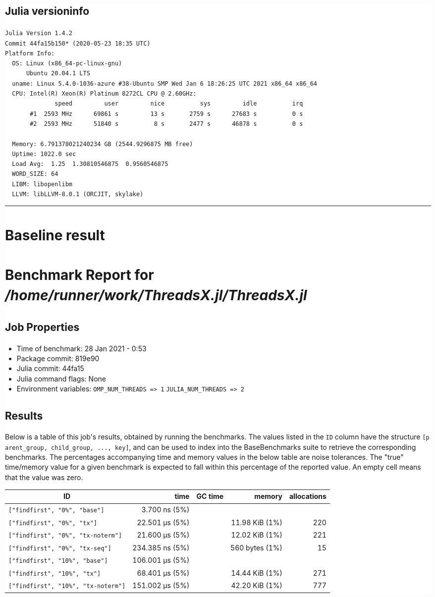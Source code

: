 ## Julia versioninfo
```
Julia Version 1.4.2
Commit 44fa15b150* (2020-05-23 18:35 UTC)
Platform Info:
  OS: Linux (x86_64-pc-linux-gnu)
      Ubuntu 20.04.1 LTS
  uname: Linux 5.4.0-1036-azure #38-Ubuntu SMP Wed Jan 6 18:26:25 UTC 2021 x86_64 x86_64
  CPU: Intel(R) Xeon(R) Platinum 8272CL CPU @ 2.60GHz: 
              speed         user         nice          sys         idle          irq
       #1  2593 MHz      69861 s         13 s       2759 s      27683 s          0 s
       #2  2593 MHz      51840 s          8 s       2477 s      46878 s          0 s
       
  Memory: 6.791378021240234 GB (2544.9296875 MB free)
  Uptime: 1022.0 sec
  Load Avg:  1.25  1.30810546875  0.9560546875
  WORD_SIZE: 64
  LIBM: libopenlibm
  LLVM: libLLVM-8.0.1 (ORCJIT, skylake)
```

---
# Baseline result
# Benchmark Report for */home/runner/work/ThreadsX.jl/ThreadsX.jl*

## Job Properties
* Time of benchmark: 28 Jan 2021 - 0:53
* Package commit: 819e90
* Julia commit: 44fa15
* Julia command flags: None
* Environment variables: `OMP_NUM_THREADS => 1` `JULIA_NUM_THREADS => 2`

## Results
Below is a table of this job's results, obtained by running the benchmarks.
The values listed in the `ID` column have the structure `[parent_group, child_group, ..., key]`, and can be used to
index into the BaseBenchmarks suite to retrieve the corresponding benchmarks.
The percentages accompanying time and memory values in the below table are noise tolerances. The "true"
time/memory value for a given benchmark is expected to fall within this percentage of the reported value.
An empty cell means that the value was zero.

| ID                                                                 | time            | GC time   | memory          | allocations |
|--------------------------------------------------------------------|----------------:|----------:|----------------:|------------:|
| `["findfirst", "0%", "base"]`                                      |   3.700 ns (5%) |           |                 |             |
| `["findfirst", "0%", "tx"]`                                        |  22.501 μs (5%) |           |  11.98 KiB (1%) |         220 |
| `["findfirst", "0%", "tx-noterm"]`                                 |  21.600 μs (5%) |           |  12.02 KiB (1%) |         221 |
| `["findfirst", "0%", "tx-seq"]`                                    | 234.385 ns (5%) |           |  560 bytes (1%) |          15 |
| `["findfirst", "10%", "base"]`                                     | 106.001 μs (5%) |           |                 |             |
| `["findfirst", "10%", "tx"]`                                       |  68.401 μs (5%) |           |  14.44 KiB (1%) |         271 |
| `["findfirst", "10%", "tx-noterm"]`                                | 151.002 μs (5%) |           |  42.20 KiB (1%) |         777 |